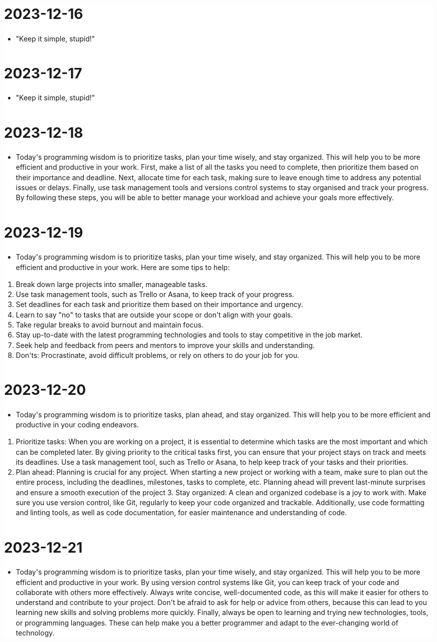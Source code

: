 # 2023-12-16
- "Keep it simple, stupid!"

# 2023-12-17
- "Keep it simple, stupid!"

# 2023-12-18
- Today's programming wisdom is to prioritize tasks, plan your time wisely, and stay organized. This will help you to be more efficient and productive in your work. First, make a list of all the tasks you need to complete, then prioritize them based on their importance and deadline. Next, allocate time for each task, making sure to leave enough time to address any potential issues or delays. Finally, use task management tools and versions control systems to stay organised and track your progress. By following these steps, you will be able to better manage your workload and achieve your goals more effectively.

# 2023-12-19
- Today's programming wisdom is to prioritize tasks, plan your time wisely, and stay organized. This will help you to be more efficient and productive in your work. Here are some tips to help:

1. Break down large projects into smaller, manageable tasks.
2. Use task management tools, such as Trello or Asana, to keep track of your progress. 
3. Set deadlines for each task and prioritize them based on their importance and urgency.  
4. Learn to say "no" to tasks that are outside your scope or don't align with your goals.   
5. Take regular breaks to avoid burnout and maintain focus.    
6. Stay up-to-date with the latest programming technologies and tools to stay competitive in the job market.     
7. Seek help and feedback from peers and mentors to improve your skills and understanding.      
8. Don'ts: Procrastinate, avoid difficult problems, or rely on others to do your job for you.

# 2023-12-20
- Today's programming wisdom is to prioritize tasks, plan ahead, and stay organized. This will help you to be more efficient and productive in your coding endeavors.

1. Prioritize tasks: When you are working on a project, it is essential to determine which tasks are the most important and which can be completed later. By giving priority to the critical tasks first, you can ensure that your project stays on track and meets its deadlines. Use a task management tool, such as Trello or Asana, to help keep track of your tasks and their priorities. 
 2. Plan ahead: Planning is crucial for any project. When starting a new project or working with a team, make sure to plan out the entire process, including the deadlines, milestones, tasks to complete, etc. Planning ahead will prevent last-minute surprises and ensure a smooth execution of the project 3. Stay organized: A clean and organized codebase is a joy to work with. Make sure you use version control, like Git, regularly to keep your code organized and trackable. Additionally, use code formatting and linting tools, as well as code documentation, for easier maintenance and understanding of code.

# 2023-12-21
- Today's programming wisdom is to prioritize tasks, plan your time wisely, and stay organized. This will help you to be more efficient and productive in your work. By using version control systems like Git, you can keep track of your code and collaborate with others more effectively. Always write concise, well-documented code, as this will make it easier for others to understand and contribute to your project. Don't be afraid to ask for help or advice from others, because this can lead to you learning new skills and solving problems more quickly. Finally, always be open to learning and trying new technologies, tools, or programming languages. These can help make you a better programmer and adapt to the ever-changing world of technology.

